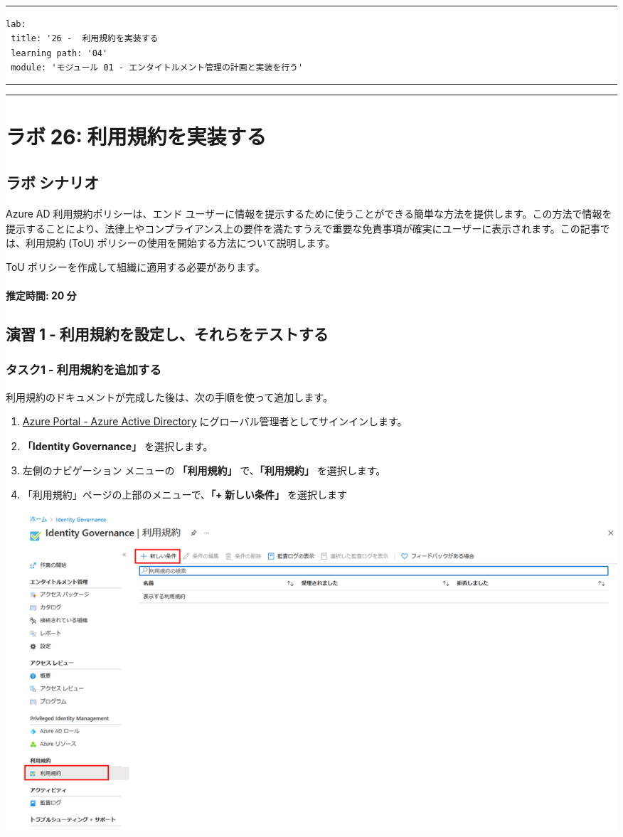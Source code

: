 ﻿---


    lab:
     title: '26 -  利用規約を実装する
     learning path: '04'
     module: 'モジュール 01 - エンタイトルメント管理の計画と実装を行う'
---

---
# ラボ 26: 利用規約を実装する

## ラボ シナリオ

Azure AD 利用規約ポリシーは、エンド ユーザーに情報を提示するために使うことができる簡単な方法を提供します。この方法で情報を提示することにより、法律上やコンプライアンス上の要件を満たすうえで重要な免責事項が確実にユーザーに表示されます。この記事では、利用規約 (ToU) ポリシーの使用を開始する方法について説明します。

ToU ポリシーを作成して組織に適用する必要があります。

#### 推定時間: 20 分

## 演習 1 - 利用規約を設定し、それらをテストする

### タスク1 - 利用規約を追加する

利用規約のドキュメントが完成した後は、次の手順を使って追加します。

1. [Azure Portal - Azure Active Directory]( https://portal.azure.com/#blade/Microsoft_AAD_IAM/ActiveDirectoryMenuBlade/Overview) にグローバル管理者としてサインインします。

1. **「Identity Governance」** を選択します。

1. 左側のナビゲーション メニューの **「利用規約」** で、**「利用規約」** を選択します。

1. 「利用規約」ページの上部のメニューで、**「+ 新しい条件」** を選択します

    ![「新規の利用規約」が強調された「利用規約」ページが表示されている画面イメージ](./media/lp4-mod1-new-terms-of-use.png)

